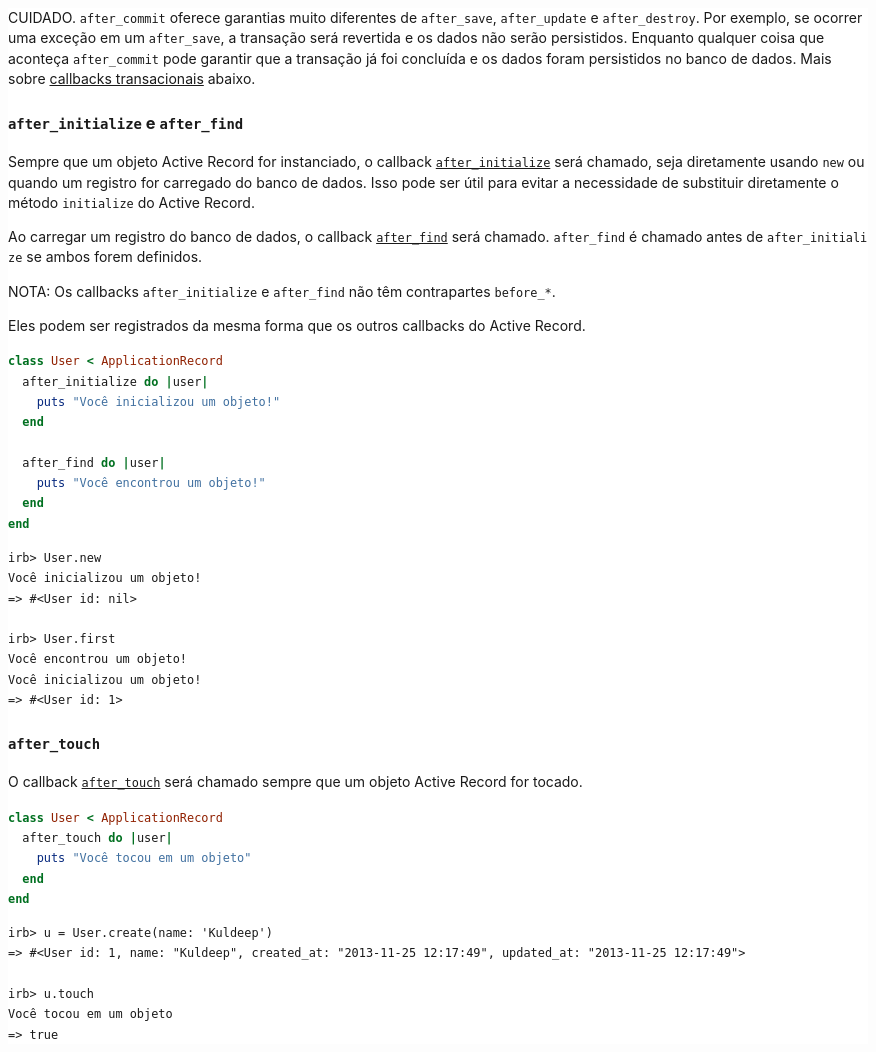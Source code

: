 CUIDADO. `after_commit` oferece garantias muito diferentes de `after_save`, `after_update` e `after_destroy`. Por exemplo, se ocorrer uma exceção em um `after_save`, a transação será revertida e os dados não serão persistidos. Enquanto qualquer coisa que aconteça `after_commit` pode garantir que a transação já foi concluída e os dados foram persistidos no banco de dados. Mais sobre [callbacks transacionais](#transaction-callbacks) abaixo.
### `after_initialize` e `after_find`

Sempre que um objeto Active Record for instanciado, o callback [`after_initialize`][] será chamado, seja diretamente usando `new` ou quando um registro for carregado do banco de dados. Isso pode ser útil para evitar a necessidade de substituir diretamente o método `initialize` do Active Record.

Ao carregar um registro do banco de dados, o callback [`after_find`][] será chamado. `after_find` é chamado antes de `after_initialize` se ambos forem definidos.

NOTA: Os callbacks `after_initialize` e `after_find` não têm contrapartes `before_*`.

Eles podem ser registrados da mesma forma que os outros callbacks do Active Record.

```ruby
class User < ApplicationRecord
  after_initialize do |user|
    puts "Você inicializou um objeto!"
  end

  after_find do |user|
    puts "Você encontrou um objeto!"
  end
end
```

```irb
irb> User.new
Você inicializou um objeto!
=> #<User id: nil>

irb> User.first
Você encontrou um objeto!
Você inicializou um objeto!
=> #<User id: 1>
```


### `after_touch`

O callback [`after_touch`][] será chamado sempre que um objeto Active Record for tocado.

```ruby
class User < ApplicationRecord
  after_touch do |user|
    puts "Você tocou em um objeto"
  end
end
```

```irb
irb> u = User.create(name: 'Kuldeep')
=> #<User id: 1, name: "Kuldeep", created_at: "2013-11-25 12:17:49", updated_at: "2013-11-25 12:17:49">

irb> u.touch
Você tocou em um objeto
=> true
```


[`after_create`]: https://api.rubyonrails.org/classes/ActiveRecord/Callbacks/ClassMethods.html#method-i-after_create
[`after_commit`]: https://api.rubyonrails.org/classes/ActiveRecord/Transactions/ClassMethods.html#method-i-after_commit
[`after_rollback`]: https://api.rubyonrails.org/classes/ActiveRecord/Transactions/ClassMethods.html#method-i-after_rollback
[`after_save`]: https://api.rubyonrails.org/classes/ActiveRecord/Callbacks/ClassMethods.html#method-i-after_save
[`after_validation`]: https://api.rubyonrails.org/classes/ActiveModel/Validations/Callbacks/ClassMethods.html#method-i-after_validation
[`around_create`]: https://api.rubyonrails.org/classes/ActiveRecord/Callbacks/ClassMethods.html#method-i-around_create
[`around_save`]: https://api.rubyonrails.org/classes/ActiveRecord/Callbacks/ClassMethods.html#method-i-around_save
[`before_create`]: https://api.rubyonrails.org/classes/ActiveRecord/Callbacks/ClassMethods.html#method-i-before_create
[`before_save`]: https://api.rubyonrails.org/classes/ActiveRecord/Callbacks/ClassMethods.html#method-i-before_save
[`before_validation`]: https://api.rubyonrails.org/classes/ActiveModel/Validations/Callbacks/ClassMethods.html#method-i-before_validation
[`after_update`]: https://api.rubyonrails.org/classes/ActiveRecord/Callbacks/ClassMethods.html#method-i-after_update
[`around_update`]: https://api.rubyonrails.org/classes/ActiveRecord/Callbacks/ClassMethods.html#method-i-around_update
[`before_update`]: https://api.rubyonrails.org/classes/ActiveRecord/Callbacks/ClassMethods.html#method-i-before_update
[`after_destroy`]: https://api.rubyonrails.org/classes/ActiveRecord/Callbacks/ClassMethods.html#method-i-after_destroy
[`around_destroy`]: https://api.rubyonrails.org/classes/ActiveRecord/Callbacks/ClassMethods.html#method-i-around_destroy
[`before_destroy`]: https://api.rubyonrails.org/classes/ActiveRecord/Callbacks/ClassMethods.html#method-i-before_destroy
[`after_find`]: https://api.rubyonrails.org/classes/ActiveRecord/Callbacks/ClassMethods.html#method-i-after_find
[`after_initialize`]: https://api.rubyonrails.org/classes/ActiveRecord/Callbacks/ClassMethods.html#method-i-after_initialize
[`after_touch`]: https://api.rubyonrails.org/classes/ActiveRecord/Callbacks/ClassMethods.html#method-i-after_touch
[`after_create_commit`]: https://api.rubyonrails.org/classes/ActiveRecord/Transactions/ClassMethods.html#method-i-after_create_commit
[`after_destroy_commit`]: https://api.rubyonrails.org/classes/ActiveRecord/Transactions/ClassMethods.html#method-i-after_destroy_commit
[`after_save_commit`]: https://api.rubyonrails.org/classes/ActiveRecord/Transactions/ClassMethods.html#method-i-after_save_commit
[`after_update_commit`]: https://api.rubyonrails.org/classes/ActiveRecord/Transactions/ClassMethods.html#method-i-after_update_commit